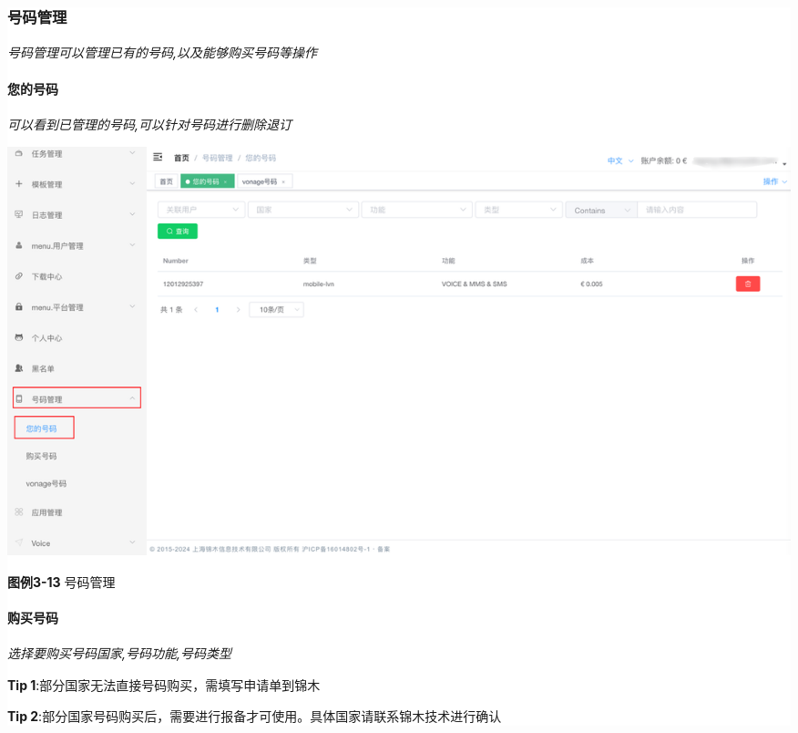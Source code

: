 

### 号码管理

*号码管理可以管理已有的号码,以及能够购买号码等操作*

#### 您的号码
*可以看到已管理的号码,可以针对号码进行删除退订*


![img3-13.png](../../images/whaleal-jinmu-message-sender/img3-13.png)

**图例3-13** 号码管理


#### 购买号码

*选择要购买号码国家,号码功能,号码类型*

**Tip 1**:部分国家无法直接号码购买，需填写申请单到锦木

**Tip 2**:部分国家号码购买后，需要进行报备才可使用。具体国家请联系锦木技术进行确认

